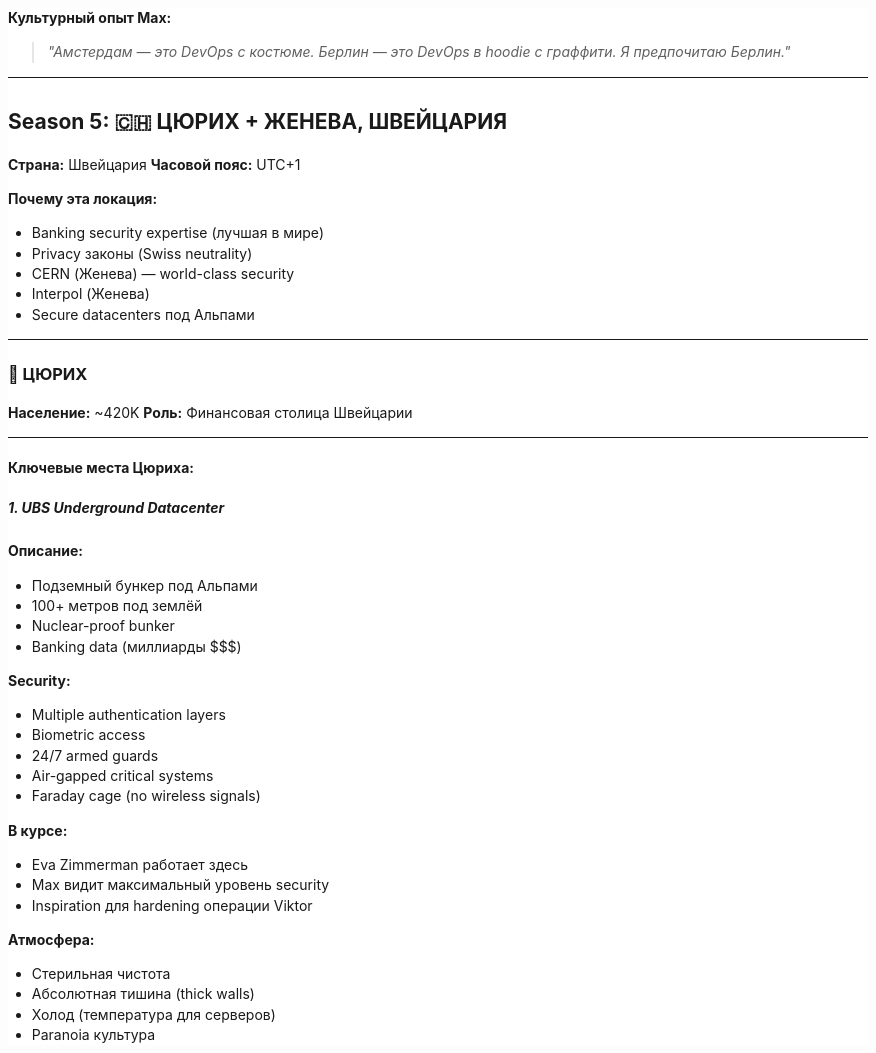 **Культурный опыт Max:**
> *"Амстердам — это DevOps с костюме. Берлин — это DevOps в hoodie с граффити. Я предпочитаю Берлин."*

---

## Season 5: 🇨🇭 ЦЮРИХ + ЖЕНЕВА, ШВЕЙЦАРИЯ

**Страна:** Швейцария
**Часовой пояс:** UTC+1

**Почему эта локация:**
- Banking security expertise (лучшая в мире)
- Privacy законы (Swiss neutrality)
- CERN (Женева) — world-class security
- Interpol (Женева)
- Secure datacenters под Альпами

---

### 📍 ЦЮРИХ

**Население:** ~420K
**Роль:** Финансовая столица Швейцарии

---

#### Ключевые места Цюриха:

##### 1. UBS Underground Datacenter
**Описание:**
- Подземный бункер под Альпами
- 100+ метров под землёй
- Nuclear-proof bunker
- Banking data (миллиарды $$$)

**Security:**
- Multiple authentication layers
- Biometric access
- 24/7 armed guards
- Air-gapped critical systems
- Faraday cage (no wireless signals)

**В курсе:**
- Eva Zimmerman работает здесь
- Max видит максимальный уровень security
- Inspiration для hardening операции Viktor

**Атмосфера:**
- Стерильная чистота
- Абсолютная тишина (thick walls)
- Холод (температура для серверов)
- Paranoia культура
